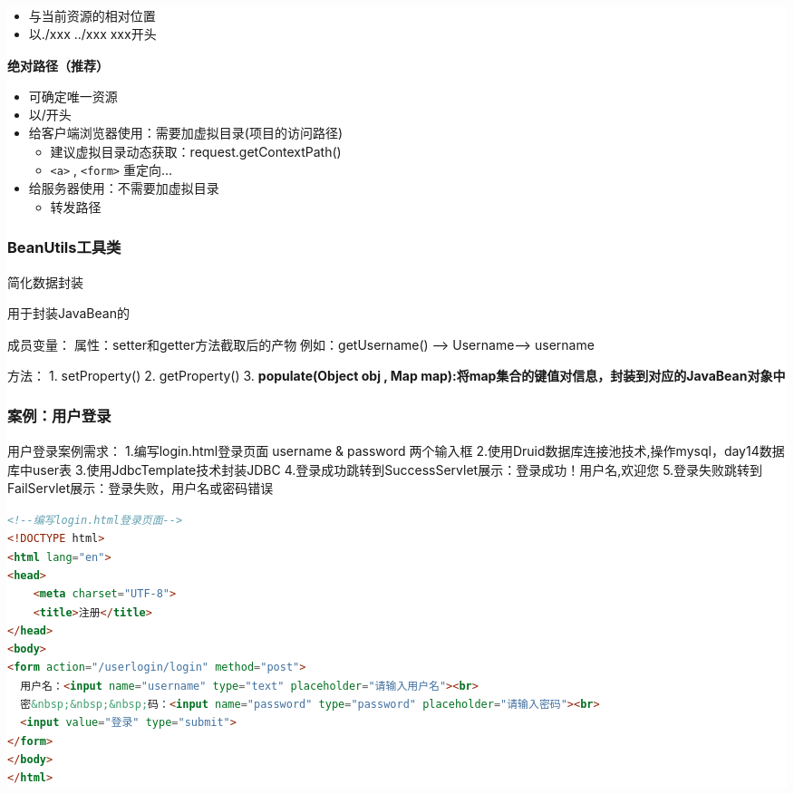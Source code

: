 - 与当前资源的相对位置
- 以./xxx  	  ../xxx  	  xxx开头

**绝对路径（推荐）**

- 可确定唯一资源
- 以/开头
- 给客户端浏览器使用：需要加虚拟目录(项目的访问路径)
  - 建议虚拟目录动态获取：request.getContextPath()
  - `<a>` , `<form>` 重定向...
- 给服务器使用：不需要加虚拟目录
  - 转发路径

### BeanUtils工具类

简化数据封装

用于封装JavaBean的

成员变量：
			属性：setter和getter方法截取后的产物
				例如：getUsername() --> Username--> username		

方法：
      			1. setProperty()
      			2. getProperty()
      			3. **populate(Object obj , Map map):将map集合的键值对信息，封装到对应的JavaBean对象中**

### 案例：用户登录

用户登录案例需求：
	1.编写login.html登录页面
		username & password 两个输入框
	2.使用Druid数据库连接池技术,操作mysql，day14数据库中user表
	3.使用JdbcTemplate技术封装JDBC
	4.登录成功跳转到SuccessServlet展示：登录成功！用户名,欢迎您
	5.登录失败跳转到FailServlet展示：登录失败，用户名或密码错误

```html
<!--编写login.html登录页面-->
<!DOCTYPE html>
<html lang="en">
<head>
    <meta charset="UTF-8">
    <title>注册</title>
</head>
<body>
<form action="/userlogin/login" method="post">
  用户名：<input name="username" type="text" placeholder="请输入用户名"><br>
  密&nbsp;&nbsp;&nbsp;码：<input name="password" type="password" placeholder="请输入密码"><br>
  <input value="登录" type="submit">
</form>
</body>
</html>
```
